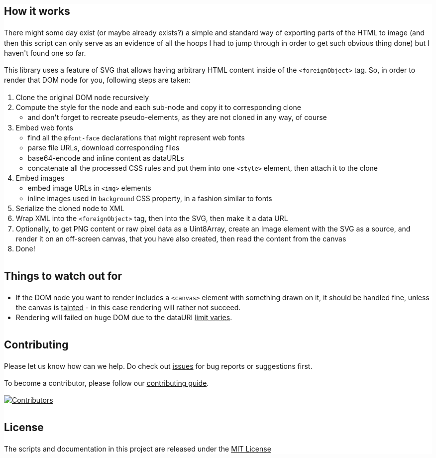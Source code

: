## How it works

There might some day exist (or maybe already exists?) a simple and standard way of exporting parts of the HTML to image (and then this script can only serve as an evidence of all the hoops I had to jump through in order to get such obvious thing done) but I haven't found one so far.

This library uses a feature of SVG that allows having arbitrary HTML content inside of the `<foreignObject>` tag. So, in order to render that DOM node for you, following steps are taken:

1. Clone the original DOM node recursively
2. Compute the style for the node and each sub-node and copy it to corresponding clone 
   - and don't forget to recreate pseudo-elements, as they are not cloned in any way, of course
3. Embed web fonts
   - find all the `@font-face` declarations that might represent web fonts
   - parse file URLs, download corresponding files
   - base64-encode and inline content as dataURLs
   - concatenate all the processed CSS rules and put them into one `<style>` element, then attach it to the clone
4. Embed images
   - embed image URLs in `<img>` elements
   - inline images used in `background` CSS property, in a fashion similar to fonts
5. Serialize the cloned node to XML
6. Wrap XML into the `<foreignObject>` tag, then into the SVG, then make it a data URL
7. Optionally, to get PNG content or raw pixel data as a Uint8Array, create an Image element with the SVG as a source, and render it on an off-screen canvas, that you have also created, then read the content from the canvas
8. Done!


## Things to watch out for

- If the DOM node you want to render includes a `<canvas>` element with something drawn on it, it should be handled fine, unless the canvas is [tainted](https://developer.mozilla.org/en-US/docs/Web/HTML/CORS_enabled_image) - in this case rendering will rather not succeed.
- Rendering will failed on huge DOM due to the dataURI [limit varies](https://stackoverflow.com/questions/695151/data-protocol-url-size-limitations/41755526#41755526).

## Contributing

Please let us know how can we help. Do check out [issues](https://github.com/bubkoo/html-to-image/issues) for bug reports or suggestions first.

To become a contributor, please follow our [contributing guide](/CONTRIBUTING.md).

<a href="https://github.com/bubkoo/html-to-image/graphs/contributors">
  <img src="/CONTRIBUTORS.svg" alt="Contributors" width="740" />
</a>


## License

The scripts and documentation in this project are released under the [MIT License](LICENSE)

